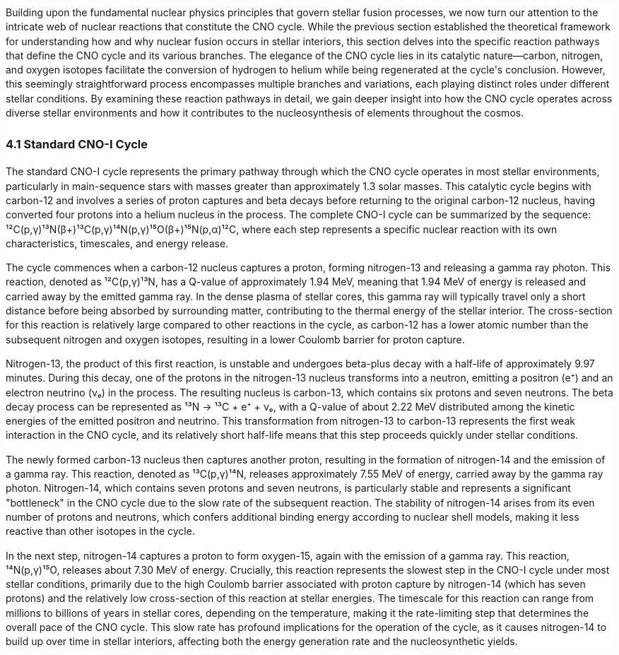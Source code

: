 Building upon the fundamental nuclear physics principles that govern stellar fusion processes, we now turn our attention to the intricate web of nuclear reactions that constitute the CNO cycle. While the previous section established the theoretical framework for understanding how and why nuclear fusion occurs in stellar interiors, this section delves into the specific reaction pathways that define the CNO cycle and its various branches. The elegance of the CNO cycle lies in its catalytic nature—carbon, nitrogen, and oxygen isotopes facilitate the conversion of hydrogen to helium while being regenerated at the cycle's conclusion. However, this seemingly straightforward process encompasses multiple branches and variations, each playing distinct roles under different stellar conditions. By examining these reaction pathways in detail, we gain deeper insight into how the CNO cycle operates across diverse stellar environments and how it contributes to the nucleosynthesis of elements throughout the cosmos.

### 4.1 Standard CNO-I Cycle

The standard CNO-I cycle represents the primary pathway through which the CNO cycle operates in most stellar environments, particularly in main-sequence stars with masses greater than approximately 1.3 solar masses. This catalytic cycle begins with carbon-12 and involves a series of proton captures and beta decays before returning to the original carbon-12 nucleus, having converted four protons into a helium nucleus in the process. The complete CNO-I cycle can be summarized by the sequence: ¹²C(p,γ)¹³N(β+)¹³C(p,γ)¹⁴N(p,γ)¹⁵O(β+)¹⁵N(p,α)¹²C, where each step represents a specific nuclear reaction with its own characteristics, timescales, and energy release.

The cycle commences when a carbon-12 nucleus captures a proton, forming nitrogen-13 and releasing a gamma ray photon. This reaction, denoted as ¹²C(p,γ)¹³N, has a Q-value of approximately 1.94 MeV, meaning that 1.94 MeV of energy is released and carried away by the emitted gamma ray. In the dense plasma of stellar cores, this gamma ray will typically travel only a short distance before being absorbed by surrounding matter, contributing to the thermal energy of the stellar interior. The cross-section for this reaction is relatively large compared to other reactions in the cycle, as carbon-12 has a lower atomic number than the subsequent nitrogen and oxygen isotopes, resulting in a lower Coulomb barrier for proton capture.

Nitrogen-13, the product of this first reaction, is unstable and undergoes beta-plus decay with a half-life of approximately 9.97 minutes. During this decay, one of the protons in the nitrogen-13 nucleus transforms into a neutron, emitting a positron (e⁺) and an electron neutrino (νₑ) in the process. The resulting nucleus is carbon-13, which contains six protons and seven neutrons. The beta decay process can be represented as ¹³N → ¹³C + e⁺ + νₑ, with a Q-value of about 2.22 MeV distributed among the kinetic energies of the emitted positron and neutrino. This transformation from nitrogen-13 to carbon-13 represents the first weak interaction in the CNO cycle, and its relatively short half-life means that this step proceeds quickly under stellar conditions.

The newly formed carbon-13 nucleus then captures another proton, resulting in the formation of nitrogen-14 and the emission of a gamma ray. This reaction, denoted as ¹³C(p,γ)¹⁴N, releases approximately 7.55 MeV of energy, carried away by the gamma ray photon. Nitrogen-14, which contains seven protons and seven neutrons, is particularly stable and represents a significant "bottleneck" in the CNO cycle due to the slow rate of the subsequent reaction. The stability of nitrogen-14 arises from its even number of protons and neutrons, which confers additional binding energy according to nuclear shell models, making it less reactive than other isotopes in the cycle.

In the next step, nitrogen-14 captures a proton to form oxygen-15, again with the emission of a gamma ray. This reaction, ¹⁴N(p,γ)¹⁵O, releases about 7.30 MeV of energy. Crucially, this reaction represents the slowest step in the CNO-I cycle under most stellar conditions, primarily due to the high Coulomb barrier associated with proton capture by nitrogen-14 (which has seven protons) and the relatively low cross-section of this reaction at stellar energies. The timescale for this reaction can range from millions to billions of years in stellar cores, depending on the temperature, making it the rate-limiting step that determines the overall pace of the CNO cycle. This slow rate has profound implications for the operation of the cycle, as it causes nitrogen-14 to build up over time in stellar interiors, affecting both the energy generation rate and the nucleosynthetic yields.
